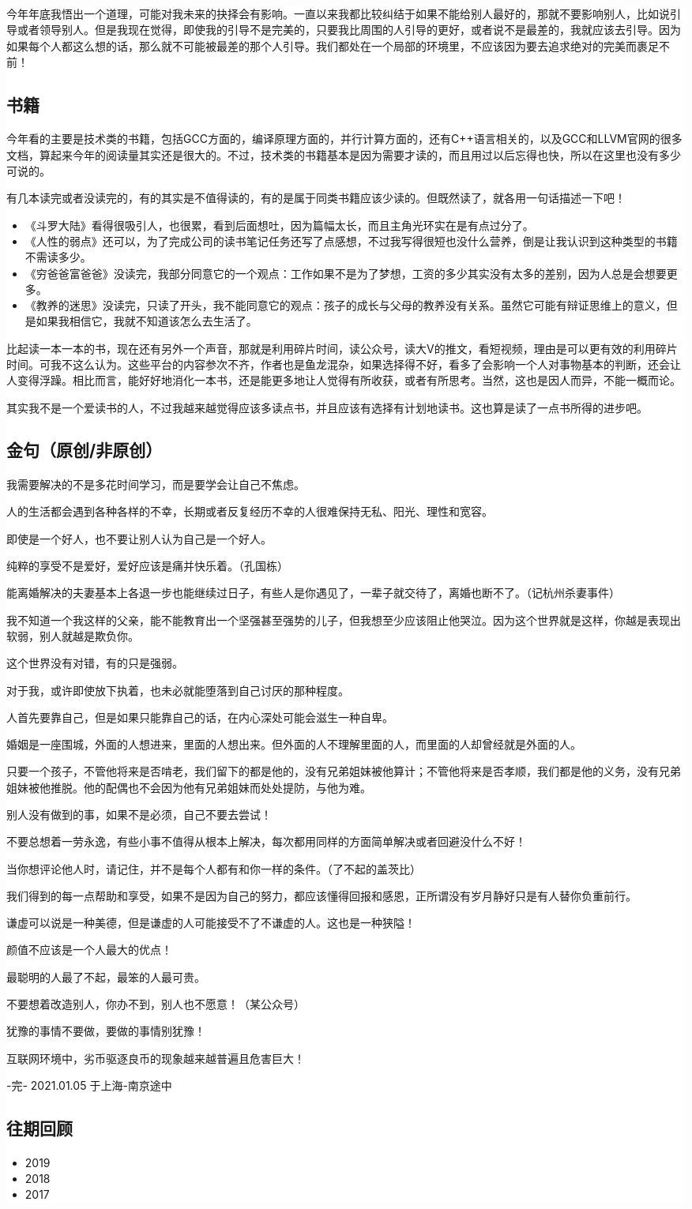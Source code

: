 今年年底我悟出一个道理，可能对我未来的抉择会有影响。一直以来我都比较纠结于如果不能给别人最好的，那就不要影响别人，比如说引导或者领导别人。但是我现在觉得，即使我的引导不是完美的，只要我比周围的人引导的更好，或者说不是最差的，我就应该去引导。因为如果每个人都这么想的话，那么就不可能被最差的那个人引导。我们都处在一个局部的环境里，不应该因为要去追求绝对的完美而裹足不前！

## 书籍
今年看的主要是技术类的书籍，包括GCC方面的，编译原理方面的，并行计算方面的，还有C++语言相关的，以及GCC和LLVM官网的很多文档，算起来今年的阅读量其实还是很大的。不过，技术类的书籍基本是因为需要才读的，而且用过以后忘得也快，所以在这里也没有多少可说的。

有几本读完或者没读完的，有的其实是不值得读的，有的是属于同类书籍应该少读的。但既然读了，就各用一句话描述一下吧！
* 《斗罗大陆》看得很吸引人，也很累，看到后面想吐，因为篇幅太长，而且主角光环实在是有点过分了。
* 《人性的弱点》还可以，为了完成公司的读书笔记任务还写了点感想，不过我写得很短也没什么营养，倒是让我认识到这种类型的书籍不需读多少。
* 《穷爸爸富爸爸》没读完，我部分同意它的一个观点：工作如果不是为了梦想，工资的多少其实没有太多的差别，因为人总是会想要更多。
* 《教养的迷思》没读完，只读了开头，我不能同意它的观点：孩子的成长与父母的教养没有关系。虽然它可能有辩证思维上的意义，但是如果我相信它，我就不知道该怎么去生活了。

比起读一本一本的书，现在还有另外一个声音，那就是利用碎片时间，读公众号，读大V的推文，看短视频，理由是可以更有效的利用碎片时间。可我不这么认为。这些平台的内容参次不齐，作者也是鱼龙混杂，如果选择得不好，看多了会影响一个人对事物基本的判断，还会让人变得浮躁。相比而言，能好好地消化一本书，还是能更多地让人觉得有所收获，或者有所思考。当然，这也是因人而异，不能一概而论。

其实我不是一个爱读书的人，不过我越来越觉得应该多读点书，并且应该有选择有计划地读书。这也算是读了一点书所得的进步吧。

## 金句（原创/非原创）
我需要解决的不是多花时间学习，而是要学会让自己不焦虑。

人的生活都会遇到各种各样的不幸，长期或者反复经历不幸的人很难保持无私、阳光、理性和宽容。

即使是一个好人，也不要让别人认为自己是一个好人。

纯粹的享受不是爱好，爱好应该是痛并快乐着。（孔国栋）

能离婚解决的夫妻基本上各退一步也能继续过日子，有些人是你遇见了，一辈子就交待了，离婚也断不了。（记杭州杀妻事件）

我不知道一个我这样的父亲，能不能教育出一个坚强甚至强势的儿子，但我想至少应该阻止他哭泣。因为这个世界就是这样，你越是表现出软弱，别人就越是欺负你。

这个世界没有对错，有的只是强弱。

对于我，或许即使放下执着，也未必就能堕落到自己讨厌的那种程度。

人首先要靠自己，但是如果只能靠自己的话，在内心深处可能会滋生一种自卑。

婚姻是一座围城，外面的人想进来，里面的人想出来。但外面的人不理解里面的人，而里面的人却曾经就是外面的人。

只要一个孩子，不管他将来是否啃老，我们留下的都是他的，没有兄弟姐妹被他算计；不管他将来是否孝顺，我们都是他的义务，没有兄弟姐妹被他推脱。他的配偶也不会因为他有兄弟姐妹而处处提防，与他为难。

别人没有做到的事，如果不是必须，自己不要去尝试！

不要总想着一劳永逸，有些小事不值得从根本上解决，每次都用同样的方面简单解决或者回避没什么不好！

当你想评论他人时，请记住，并不是每个人都有和你一样的条件。（了不起的盖茨比）

我们得到的每一点帮助和享受，如果不是因为自己的努力，都应该懂得回报和感恩，正所谓没有岁月静好只是有人替你负重前行。

谦虚可以说是一种美德，但是谦虚的人可能接受不了不谦虚的人。这也是一种狭隘！

颜值不应该是一个人最大的优点！

最聪明的人最了不起，最笨的人最可贵。

不要想着改造别人，你办不到，别人也不愿意！（某公众号）

犹豫的事情不要做，要做的事情别犹豫！

互联网环境中，劣币驱逐良币的现象越来越普遍且危害巨大！

-完-
2021.01.05 于上海-南京途中

## 往期回顾
* 2019
* 2018
* 2017

